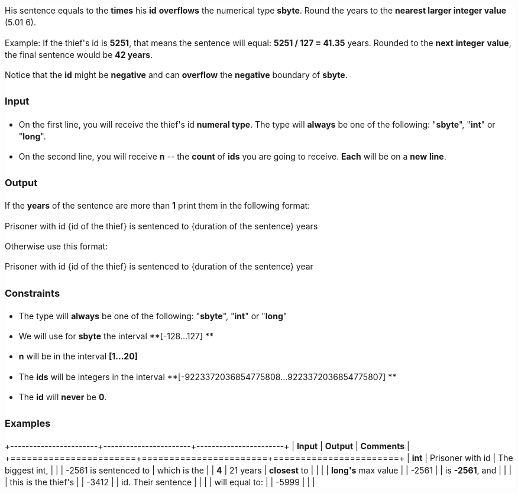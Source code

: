 His sentence equals to the **times** his **id** **overflows** the
numerical type **sbyte**. Round the years to the **nearest larger
integer value** (5.01 6).

Example: If the thief's id is **5251**, that means the sentence will
equal: **5251 / 127 = 41.35** years. Rounded to the **next** **integer**
**value**, the final sentence would be **42 years**.

Notice that the **id** might be **negative** and can **overflow** the
**negative** boundary of **sbyte**.

### Input

-   On the first line, you will receive the thief's id **numeral type**.
    The type will **always** be one of the following: "**sbyte**",
    "**int**" or "**long**".

-   On the second line, you will receive **n** -- the **count** of
    **ids** you are going to receive. **Each** will be on a **new**
    **line**.

### Output

If the **years** of the sentence are more than **1** print them in the
following format:

Prisoner with id {id of the thief} is sentenced to {duration of the
sentence} years

Otherwise use this format:

Prisoner with id {id of the thief} is sentenced to {duration of the
sentence} year

### Constraints

-   The type will **always** be one of the following: "**sbyte**",
    "**int**" or "**long**"

-   We will use for **sbyte** the interval **\[-128...127\] **

-   **n** will be in the interval **\[1...20\]**

-   The **ids** will be integers in the interval
    **\[-9223372036854775808...9223372036854775807\] **

-   The **id** will **never** be **0**.

### Examples

+-----------------------+-----------------------+-----------------------+
| **Input**             | **Output**            | **Comments**          |
+=======================+=======================+=======================+
| **int**               | Prisoner with id      | The biggest int,      |
|                       | -2561 is sentenced to | which is the          |
| **4**                 | 21 years              | **closest** to        |
|                       |                       | **long's** max value  |
| -2561                 |                       | is **-2561**, and     |
|                       |                       | this is the thief's   |
| -3412                 |                       | id. Their sentence    |
|                       |                       | will equal to:        |
| -5999                 |                       |                       |